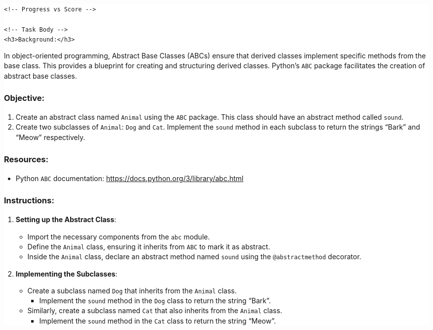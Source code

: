   <div class="panel-body">
    <span id="user_id" data-id="9546"></span>

    <!-- Progress vs Score -->

    <!-- Task Body -->
    <h3>Background:</h3>

<p>In object-oriented programming, Abstract Base Classes (ABCs) ensure that derived classes implement specific methods from the base class. This provides a blueprint for creating and structuring derived classes. Python&rsquo;s <code>ABC</code> package facilitates the creation of abstract base classes.</p>

<h3>Objective:</h3>

<ol>
<li>Create an abstract class named <code>Animal</code> using the <code>ABC</code> package. This class should have an abstract method called <code>sound</code>.</li>
<li>Create two subclasses of <code>Animal</code>: <code>Dog</code> and <code>Cat</code>. Implement the <code>sound</code> method in each subclass to return the strings “Bark” and “Meow” respectively.</li>
</ol>

<h3>Resources:</h3>

<ul>
<li>Python <code>ABC</code> documentation: <a href="/rltoken/_0PgSum1lebIia7sFQmIbA" title="https://docs.python.org/3/library/abc.html" target="_blank">https://docs.python.org/3/library/abc.html</a></li>
</ul>

<h3>Instructions:</h3>

<ol>
<li><p><strong>Setting up the Abstract Class</strong>:</p>

<ul>
<li>Import the necessary components from the <code>abc</code> module.</li>
<li>Define the <code>Animal</code> class, ensuring it inherits from <code>ABC</code> to mark it as abstract.</li>
<li>Inside the <code>Animal</code> class, declare an abstract method named <code>sound</code> using the <code>@abstractmethod</code> decorator.</li>
</ul></li>
<li><p><strong>Implementing the Subclasses</strong>:</p>

<ul>
<li>Create a subclass named <code>Dog</code> that inherits from the <code>Animal</code> class.

<ul>
<li>Implement the <code>sound</code> method in the <code>Dog</code> class to return the string “Bark”.</li>
</ul></li>
<li>Similarly, create a subclass named <code>Cat</code> that also inherits from the <code>Animal</code> class.

<ul>
<li>Implement the <code>sound</code> method in the <code>Cat</code> class to return the string “Meow”.</li>
</ul></li>
</ul></li>
</ol>
